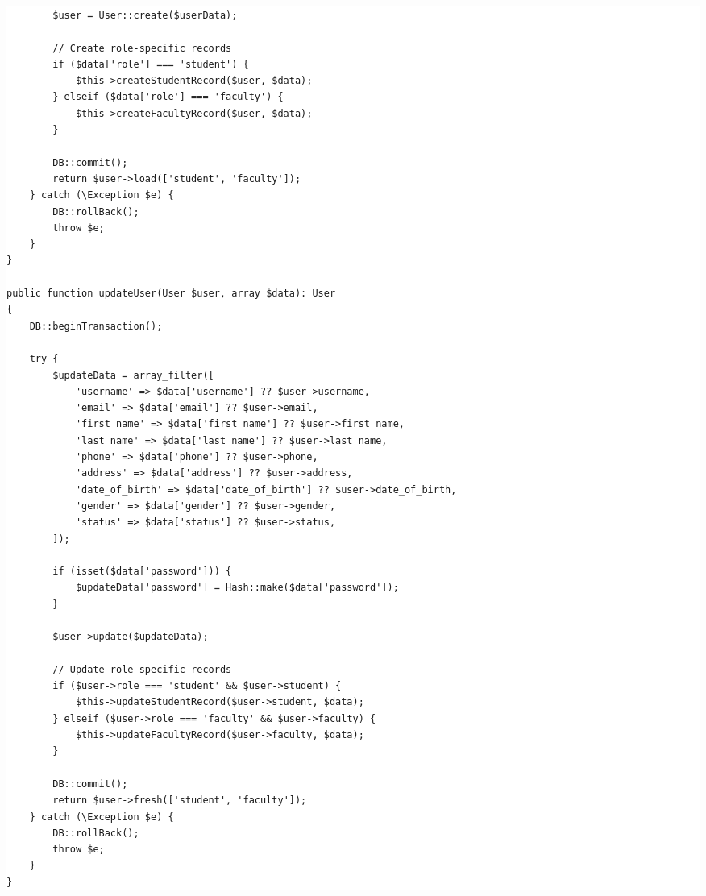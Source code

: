             $user = User::create($userData);

            // Create role-specific records
            if ($data['role'] === 'student') {
                $this->createStudentRecord($user, $data);
            } elseif ($data['role'] === 'faculty') {
                $this->createFacultyRecord($user, $data);
            }

            DB::commit();
            return $user->load(['student', 'faculty']);
        } catch (\Exception $e) {
            DB::rollBack();
            throw $e;
        }
    }

    public function updateUser(User $user, array $data): User
    {
        DB::beginTransaction();

        try {
            $updateData = array_filter([
                'username' => $data['username'] ?? $user->username,
                'email' => $data['email'] ?? $user->email,
                'first_name' => $data['first_name'] ?? $user->first_name,
                'last_name' => $data['last_name'] ?? $user->last_name,
                'phone' => $data['phone'] ?? $user->phone,
                'address' => $data['address'] ?? $user->address,
                'date_of_birth' => $data['date_of_birth'] ?? $user->date_of_birth,
                'gender' => $data['gender'] ?? $user->gender,
                'status' => $data['status'] ?? $user->status,
            ]);

            if (isset($data['password'])) {
                $updateData['password'] = Hash::make($data['password']);
            }

            $user->update($updateData);

            // Update role-specific records
            if ($user->role === 'student' && $user->student) {
                $this->updateStudentRecord($user->student, $data);
            } elseif ($user->role === 'faculty' && $user->faculty) {
                $this->updateFacultyRecord($user->faculty, $data);
            }

            DB::commit();
            return $user->fresh(['student', 'faculty']);
        } catch (\Exception $e) {
            DB::rollBack();
            throw $e;
        }
    }
